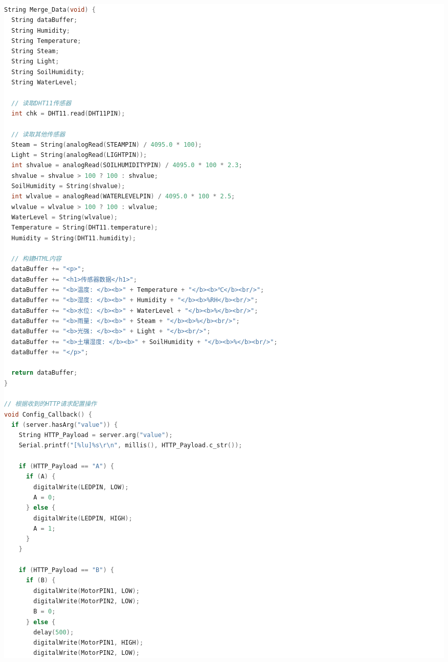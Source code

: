 ```c++
String Merge_Data(void) {
  String dataBuffer;
  String Humidity;
  String Temperature;
  String Steam;
  String Light;
  String SoilHumidity;
  String WaterLevel;
  
  // 读取DHT11传感器
  int chk = DHT11.read(DHT11PIN);
  
  // 读取其他传感器
  Steam = String(analogRead(STEAMPIN) / 4095.0 * 100);
  Light = String(analogRead(LIGHTPIN));
  int shvalue = analogRead(SOILHUMIDITYPIN) / 4095.0 * 100 * 2.3;
  shvalue = shvalue > 100 ? 100 : shvalue;
  SoilHumidity = String(shvalue);
  int wlvalue = analogRead(WATERLEVELPIN) / 4095.0 * 100 * 2.5;
  wlvalue = wlvalue > 100 ? 100 : wlvalue;
  WaterLevel = String(wlvalue);
  Temperature = String(DHT11.temperature);
  Humidity = String(DHT11.humidity);
  
  // 构建HTML内容
  dataBuffer += "<p>";
  dataBuffer += "<h1>传感器数据</h1>";
  dataBuffer += "<b>温度: </b><b>" + Temperature + "</b><b>℃</b><br/>";
  dataBuffer += "<b>湿度: </b><b>" + Humidity + "</b><b>%RH</b><br/>";
  dataBuffer += "<b>水位: </b><b>" + WaterLevel + "</b><b>%</b><br/>";
  dataBuffer += "<b>雨量: </b><b>" + Steam + "</b><b>%</b><br/>";
  dataBuffer += "<b>光强: </b><b>" + Light + "</b><br/>";
  dataBuffer += "<b>土壤湿度: </b><b>" + SoilHumidity + "</b><b>%</b><br/>";
  dataBuffer += "</p>";

  return dataBuffer;
}

// 根据收到的HTTP请求配置操作
void Config_Callback() {
  if (server.hasArg("value")) {
    String HTTP_Payload = server.arg("value");
    Serial.printf("[%lu]%s\r\n", millis(), HTTP_Payload.c_str());

    if (HTTP_Payload == "A") {
      if (A) {
        digitalWrite(LEDPIN, LOW);
        A = 0;
      } else {
        digitalWrite(LEDPIN, HIGH);
        A = 1;
      }
    }

    if (HTTP_Payload == "B") {
      if (B) {
        digitalWrite(MotorPIN1, LOW);
        digitalWrite(MotorPIN2, LOW);
        B = 0;
      } else {
        delay(500);
        digitalWrite(MotorPIN1, HIGH);
        digitalWrite(MotorPIN2, LOW);
```